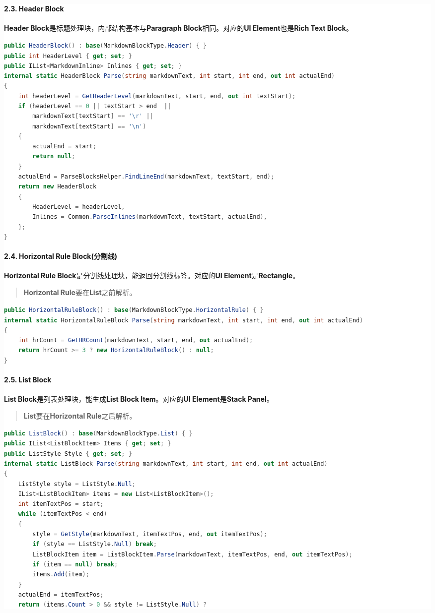 #### 2.3. Header Block

**Header Block**是标题处理块，内部结构基本与**Paragraph Block**相同。对应的**UI Element**也是**Rich Text Block**。

```c#
public HeaderBlock() : base(MarkdownBlockType.Header) { }
public int HeaderLevel { get; set; }
public IList<MarkdownInline> Inlines { get; set; }
internal static HeaderBlock Parse(string markdownText, int start, int end, out int actualEnd)
{
    int headerLevel = GetHeaderLevel(markdownText, start, end, out int textStart);
    if (headerLevel == 0 || textStart > end  ||
        markdownText[textStart] == '\r' ||
        markdownText[textStart] == '\n')
    {
        actualEnd = start;
        return null;
    }
    actualEnd = ParseBlocksHelper.FindLineEnd(markdownText, textStart, end);
    return new HeaderBlock
    {
        HeaderLevel = headerLevel,
        Inlines = Common.ParseInlines(markdownText, textStart, actualEnd),
    };
}
```

#### 2.4. Horizontal Rule Block(分割线)

**Horizontal Rule Block**是分割线处理块，能返回分割线标签。对应的**UI Element**是**Rectangle**。

> **Horizontal Rule**要在**List**之前解析。

```c#
public HorizontalRuleBlock() : base(MarkdownBlockType.HorizontalRule) { }
internal static HorizontalRuleBlock Parse(string markdownText, int start, int end, out int actualEnd)
{
    int hrCount = GetHRCount(markdownText, start, end, out actualEnd);
    return hrCount >= 3 ? new HorizontalRuleBlock() : null;
}
```

#### 2.5. List Block

**List Block**是列表处理块，能生成**List Block Item**。对应的**UI Element**是**Stack Panel**。

> **List**要在**Horizontal Rule**之后解析。

```c#
public ListBlock() : base(MarkdownBlockType.List) { }
public IList<ListBlockItem> Items { get; set; }
public ListStyle Style { get; set; }
internal static ListBlock Parse(string markdownText, int start, int end, out int actualEnd)
{
    ListStyle style = ListStyle.Null;
    IList<ListBlockItem> items = new List<ListBlockItem>();
    int itemTextPos = start;
    while (itemTextPos < end)
    {
        style = GetStyle(markdownText, itemTextPos, end, out itemTextPos);
        if (style == ListStyle.Null) break;
        ListBlockItem item = ListBlockItem.Parse(markdownText, itemTextPos, end, out itemTextPos);
        if (item == null) break;
        items.Add(item);
    }
    actualEnd = itemTextPos;
    return (items.Count > 0 && style != ListStyle.Null) ?
```